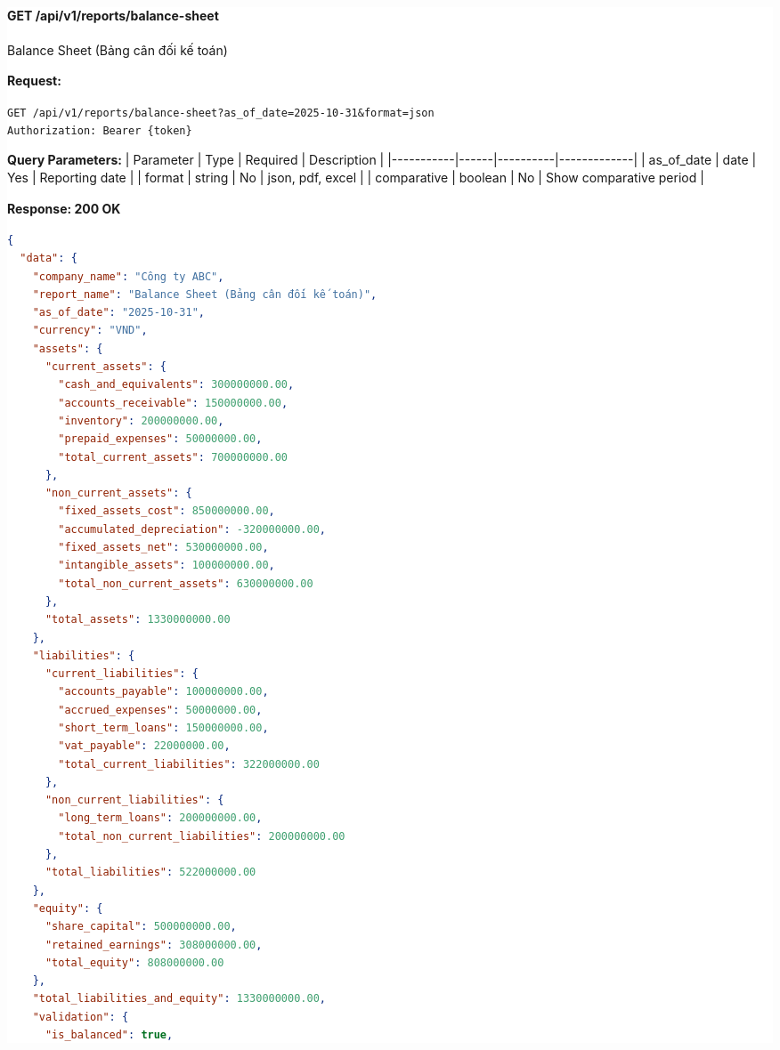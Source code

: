 #### GET /api/v1/reports/balance-sheet
Balance Sheet (Bảng cân đối kế toán)

**Request:**
```http
GET /api/v1/reports/balance-sheet?as_of_date=2025-10-31&format=json
Authorization: Bearer {token}
```

**Query Parameters:**
| Parameter | Type | Required | Description |
|-----------|------|----------|-------------|
| as_of_date | date | Yes | Reporting date |
| format | string | No | json, pdf, excel |
| comparative | boolean | No | Show comparative period |

**Response: 200 OK**
```json
{
  "data": {
    "company_name": "Công ty ABC",
    "report_name": "Balance Sheet (Bảng cân đối kế toán)",
    "as_of_date": "2025-10-31",
    "currency": "VND",
    "assets": {
      "current_assets": {
        "cash_and_equivalents": 300000000.00,
        "accounts_receivable": 150000000.00,
        "inventory": 200000000.00,
        "prepaid_expenses": 50000000.00,
        "total_current_assets": 700000000.00
      },
      "non_current_assets": {
        "fixed_assets_cost": 850000000.00,
        "accumulated_depreciation": -320000000.00,
        "fixed_assets_net": 530000000.00,
        "intangible_assets": 100000000.00,
        "total_non_current_assets": 630000000.00
      },
      "total_assets": 1330000000.00
    },
    "liabilities": {
      "current_liabilities": {
        "accounts_payable": 100000000.00,
        "accrued_expenses": 50000000.00,
        "short_term_loans": 150000000.00,
        "vat_payable": 22000000.00,
        "total_current_liabilities": 322000000.00
      },
      "non_current_liabilities": {
        "long_term_loans": 200000000.00,
        "total_non_current_liabilities": 200000000.00
      },
      "total_liabilities": 522000000.00
    },
    "equity": {
      "share_capital": 500000000.00,
      "retained_earnings": 308000000.00,
      "total_equity": 808000000.00
    },
    "total_liabilities_and_equity": 1330000000.00,
    "validation": {
      "is_balanced": true,
```